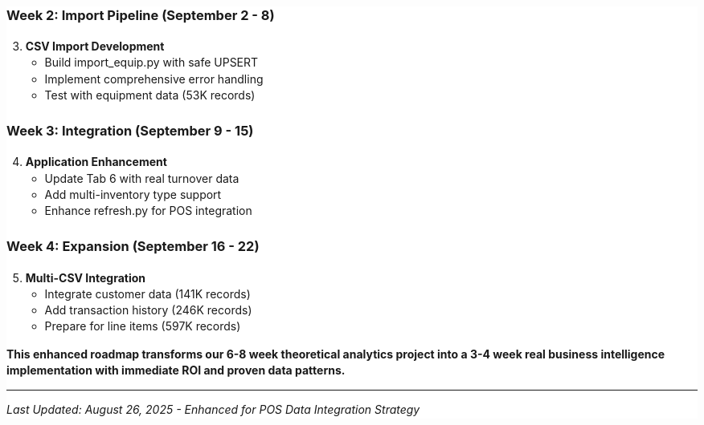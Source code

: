 ### **Week 2: Import Pipeline (September 2 - 8)**  
3. **CSV Import Development**
   - Build import_equip.py with safe UPSERT
   - Implement comprehensive error handling
   - Test with equipment data (53K records)

### **Week 3: Integration (September 9 - 15)**
4. **Application Enhancement**
   - Update Tab 6 with real turnover data
   - Add multi-inventory type support
   - Enhance refresh.py for POS integration

### **Week 4: Expansion (September 16 - 22)**
5. **Multi-CSV Integration**
   - Integrate customer data (141K records)
   - Add transaction history (246K records) 
   - Prepare for line items (597K records)

**This enhanced roadmap transforms our 6-8 week theoretical analytics project into a 3-4 week real business intelligence implementation with immediate ROI and proven data patterns.**

---

*Last Updated: August 26, 2025 - Enhanced for POS Data Integration Strategy*